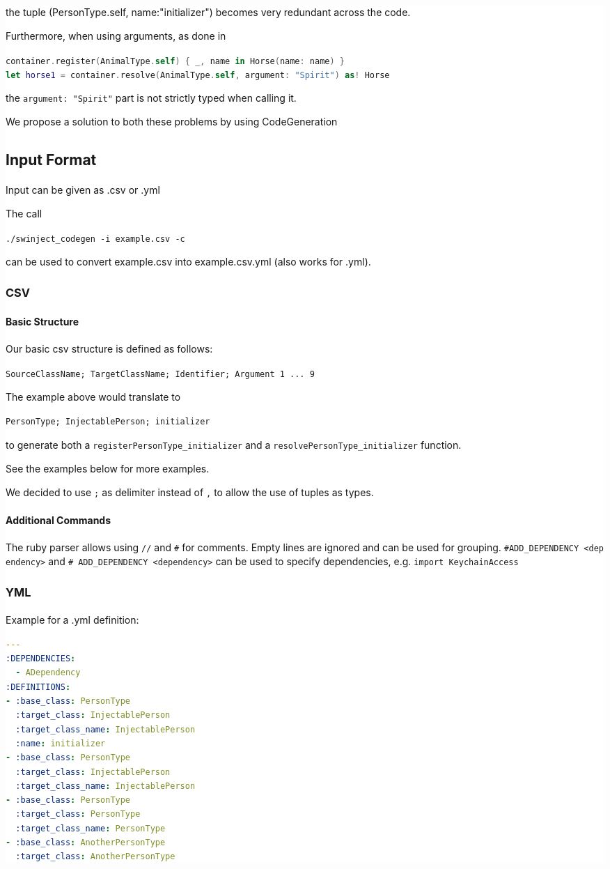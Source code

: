 the tuple (PersonType.self, name:"initializer") becomes very redundant across the code.

Furthermore, when using arguments, as done in

```Swift
container.register(AnimalType.self) { _, name in Horse(name: name) }
let horse1 = container.resolve(AnimalType.self, argument: "Spirit") as! Horse
```

the `argument: "Spirit"` part is not strictly typed when calling it.

We propose a solution to both these problems by using CodeGeneration

## Input Format
Input can be given as .csv or .yml

The call
```
./swinject_codegen -i example.csv -c
```

can be used to convert example.csv into example.csv.yml (also works for .yml).

### CSV

#### Basic Structure

Our basic csv structure is defined as follows:

```CSV
SourceClassName; TargetClassName; Identifier; Argument 1 ... 9
```

The example above would translate to

```CSV
PersonType; InjectablePerson; initializer
```

to generate both a `registerPersonType_initializer` and a `resolvePersonType_initializer` function.

See the examples below for more examples.

We decided to use `;` as delimiter instead of `,` to allow the use of tuples as types.

#### Additional Commands
The ruby parser allows using  `//` and `#` for comments.
Empty lines are ignored and can be used for grouping.
`#ADD_DEPENDENCY <dependency>` and `# ADD_DEPENDENCY <dependency>` can be used to specify dependencies, e.g. `import KeychainAccess`

### YML

Example for a .yml definition:
```yml
---
:DEPENDENCIES:
  - ADependency
:DEFINITIONS:
- :base_class: PersonType
  :target_class: InjectablePerson
  :target_class_name: InjectablePerson
  :name: initializer
- :base_class: PersonType
  :target_class: InjectablePerson
  :target_class_name: InjectablePerson
- :base_class: PersonType
  :target_class: PersonType
  :target_class_name: PersonType
- :base_class: AnotherPersonType
  :target_class: AnotherPersonType
```